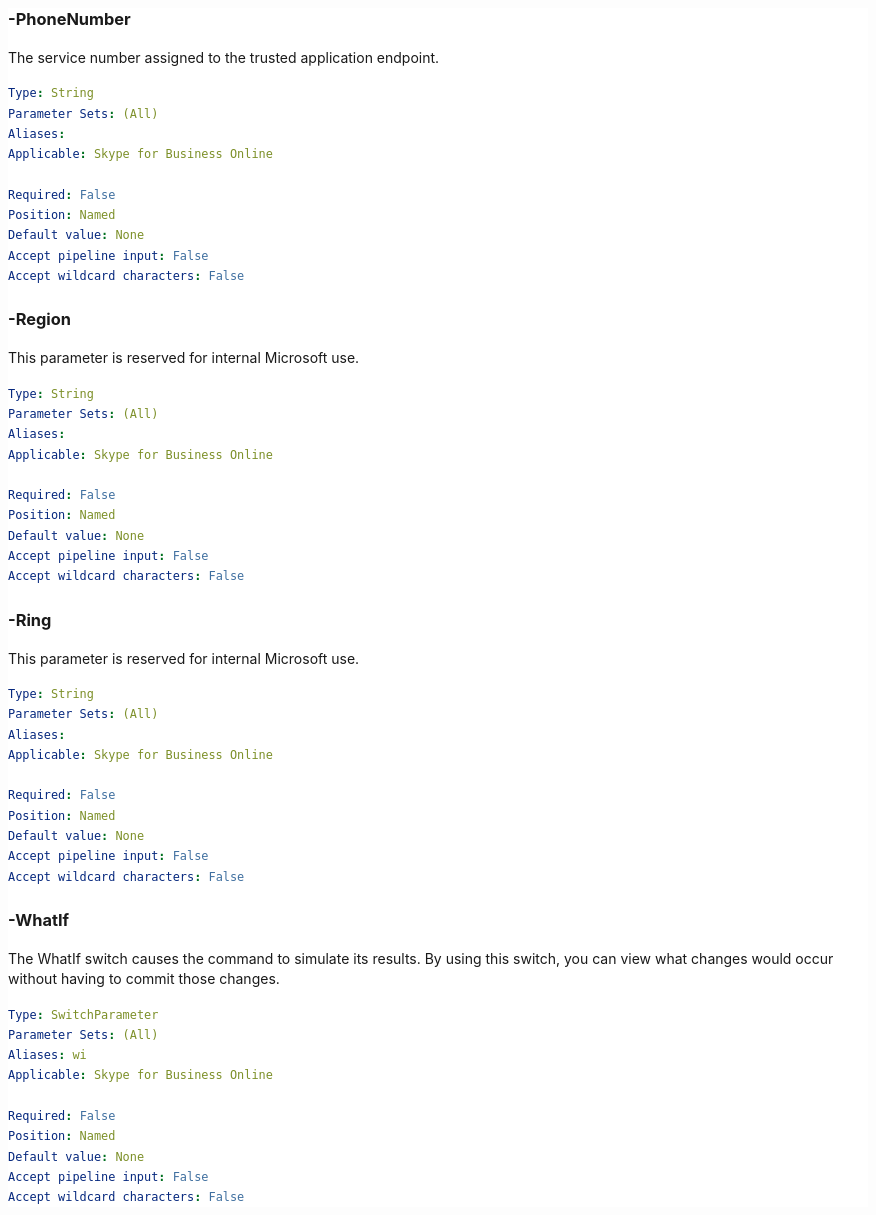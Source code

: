 ### -PhoneNumber
The service number assigned to the trusted application endpoint.

```yaml
Type: String
Parameter Sets: (All)
Aliases: 
Applicable: Skype for Business Online

Required: False
Position: Named
Default value: None
Accept pipeline input: False
Accept wildcard characters: False
```

### -Region
This parameter is reserved for internal Microsoft use.

```yaml
Type: String
Parameter Sets: (All)
Aliases: 
Applicable: Skype for Business Online

Required: False
Position: Named
Default value: None
Accept pipeline input: False
Accept wildcard characters: False
```

### -Ring
This parameter is reserved for internal Microsoft use.

```yaml
Type: String
Parameter Sets: (All)
Aliases: 
Applicable: Skype for Business Online

Required: False
Position: Named
Default value: None
Accept pipeline input: False
Accept wildcard characters: False
```

### -WhatIf
The WhatIf switch causes the command to simulate its results. By using this switch, you can view what changes would occur without having to commit those changes.

```yaml
Type: SwitchParameter
Parameter Sets: (All)
Aliases: wi
Applicable: Skype for Business Online

Required: False
Position: Named
Default value: None
Accept pipeline input: False
Accept wildcard characters: False
```
